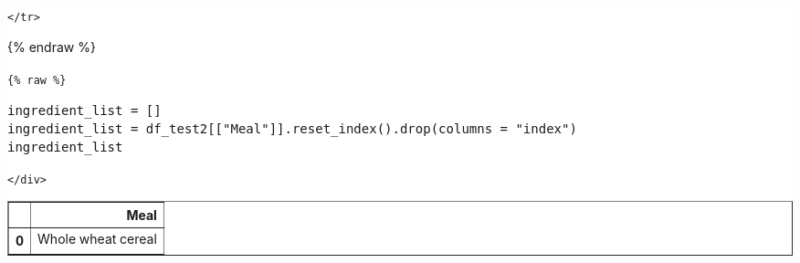     </tr>
  </tbody>
</table>
</div>
</div>

</div>

</div>
</div>

</div>
    {% endraw %}

    {% raw %}
    
<div class="cell border-box-sizing code_cell rendered">
<div class="input">

<div class="inner_cell">
    <div class="input_area">
<div class=" highlight hl-ipython3"><pre><span></span><span class="n">ingredient_list</span> <span class="o">=</span> <span class="p">[]</span>
<span class="n">ingredient_list</span> <span class="o">=</span> <span class="n">df_test2</span><span class="p">[[</span><span class="s2">&quot;Meal&quot;</span><span class="p">]]</span><span class="o">.</span><span class="n">reset_index</span><span class="p">()</span><span class="o">.</span><span class="n">drop</span><span class="p">(</span><span class="n">columns</span> <span class="o">=</span> <span class="s2">&quot;index&quot;</span><span class="p">)</span>
<span class="n">ingredient_list</span>
</pre></div>

    </div>
</div>
</div>

<div class="output_wrapper">
<div class="output">

<div class="output_area">


<div class="output_html rendered_html output_subarea output_execute_result">
<div>
<style scoped>
    .dataframe tbody tr th:only-of-type {
        vertical-align: middle;
    }

    .dataframe tbody tr th {
        vertical-align: top;
    }

    .dataframe thead th {
        text-align: right;
    }
</style>
<table border="1" class="dataframe">
  <thead>
    <tr style="text-align: right;">
      <th></th>
      <th>Meal</th>
    </tr>
  </thead>
  <tbody>
    <tr>
      <th>0</th>
      <td>Whole wheat cereal</td>
    </tr>
    <tr>